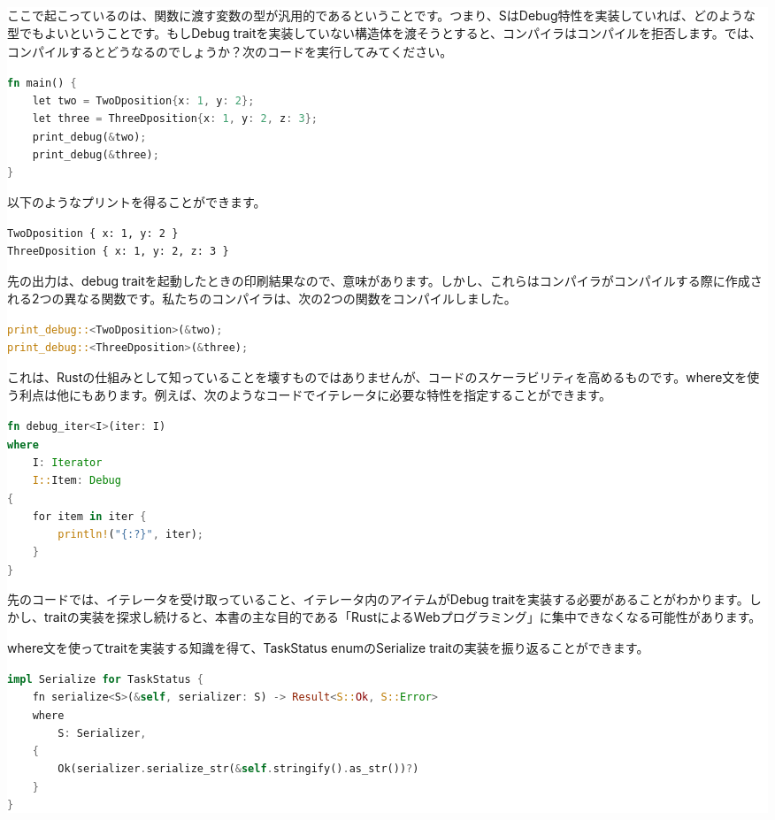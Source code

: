 ここで起こっているのは、関数に渡す変数の型が汎用的であるということです。つまり、SはDebug特性を実装していれば、どのような型でもよいということです。もしDebug traitを実装していない構造体を渡そうとすると、コンパイラはコンパイルを拒否します。では、コンパイルするとどうなるのでしょうか？次のコードを実行してみてください。

```rust
fn main() {
    let two = TwoDposition{x: 1, y: 2};
    let three = ThreeDposition{x: 1, y: 2, z: 3};    
    print_debug(&two);
    print_debug(&three);
}
```

以下のようなプリントを得ることができます。

```
TwoDposition { x: 1, y: 2 }
ThreeDposition { x: 1, y: 2, z: 3 }
```

先の出力は、debug traitを起動したときの印刷結果なので、意味があります。しかし、これらはコンパイラがコンパイルする際に作成される2つの異なる関数です。私たちのコンパイラは、次の2つの関数をコンパイルしました。

```rust
print_debug::<TwoDposition>(&two);
print_debug::<ThreeDposition>(&three);
```

これは、Rustの仕組みとして知っていることを壊すものではありませんが、コードのスケーラビリティを高めるものです。where文を使う利点は他にもあります。例えば、次のようなコードでイテレータに必要な特性を指定することができます。

```rust
fn debug_iter<I>(iter: I)
where
    I: Iterator
    I::Item: Debug
{
    for item in iter {
        println!("{:?}", iter);
    }
}
```

先のコードでは、イテレータを受け取っていること、イテレータ内のアイテムがDebug traitを実装する必要があることがわかります。しかし、traitの実装を探求し続けると、本書の主な目的である「RustによるWebプログラミング」に集中できなくなる可能性があります。  

where文を使ってtraitを実装する知識を得て、TaskStatus enumのSerialize traitの実装を振り返ることができます。

```rust
impl Serialize for TaskStatus {
    fn serialize<S>(&self, serializer: S) -> Result<S::Ok, S::Error>
    where
        S: Serializer,
    {
        Ok(serializer.serialize_str(&self.stringify().as_str())?)
    }
}
```
